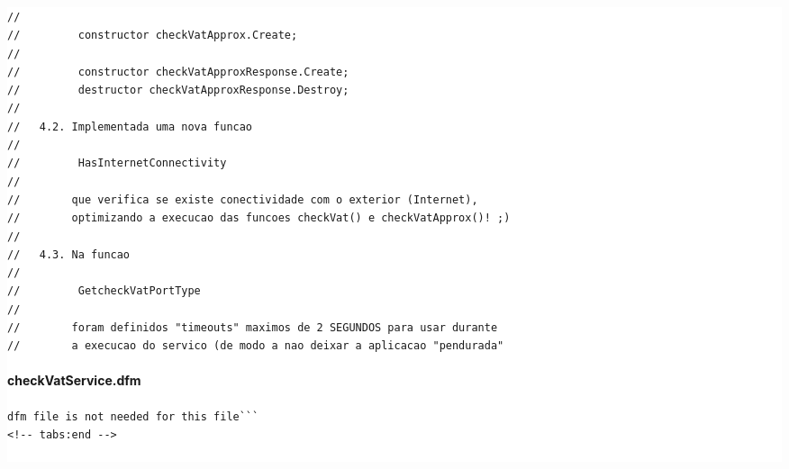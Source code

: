 ```
//
//         constructor checkVatApprox.Create;
//
//         constructor checkVatApproxResponse.Create;
//         destructor checkVatApproxResponse.Destroy;
//
//   4.2. Implementada uma nova funcao
//
//         HasInternetConnectivity
//
//        que verifica se existe conectividade com o exterior (Internet),
//        optimizando a execucao das funcoes checkVat() e checkVatApprox()! ;)
//
//   4.3. Na funcao
//
//         GetcheckVatPortType
//
//        foram definidos "timeouts" maximos de 2 SEGUNDOS para usar durante
//        a execucao do servico (de modo a nao deixar a aplicacao "pendurada"
```

#### **checkVatService.dfm**

```
dfm file is not needed for this file```
<!-- tabs:end -->

